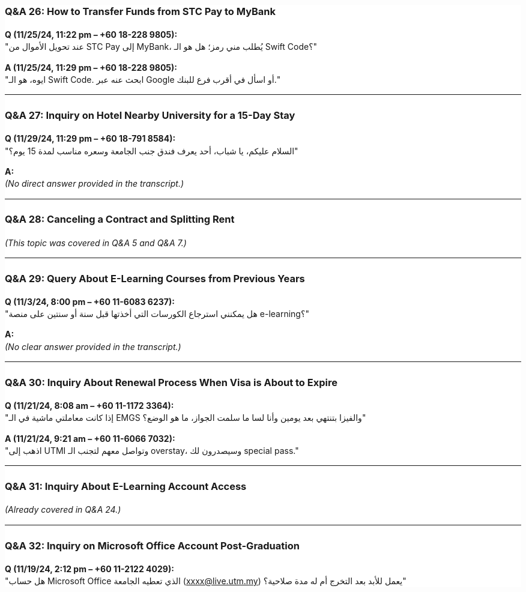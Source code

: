 
### Q&A 26: How to Transfer Funds from STC Pay to MyBank
**Q (11/25/24, 11:22 pm – +60 18-228 9805):**  
"عند تحويل الأموال من STC Pay إلى MyBank، يُطلب مني رمز؛ هل هو الـ Swift Code؟"

**A (11/25/24, 11:29 pm – +60 18-228 9805):**  
"ايوه، هو الـ Swift Code. ابحث عنه عبر Google أو اسأل في أقرب فرع للبنك."

---

### Q&A 27: Inquiry on Hotel Nearby University for a 15-Day Stay
**Q (11/29/24, 11:29 pm – +60 18-791 8584):**  
"السلام عليكم، يا شباب، أحد يعرف فندق جنب الجامعة وسعره مناسب لمدة 15 يوم؟"

**A:**  
*(No direct answer provided in the transcript.)*

---

### Q&A 28: Canceling a Contract and Splitting Rent
*(This topic was covered in Q&A 5 and Q&A 7.)*

---

### Q&A 29: Query About E-Learning Courses from Previous Years
**Q (11/3/24, 8:00 pm – +60 11-6083 6237):**  
"هل يمكنني استرجاع الكورسات التي أخذتها قبل سنة أو سنتين على منصة e-learning؟"

**A:**  
*(No clear answer provided in the transcript.)*

---

### Q&A 30: Inquiry About Renewal Process When Visa is About to Expire
**Q (11/21/24, 8:08 am – +60 11-1172 3364):**  
"إذا كانت معاملتي ماشية في الـ EMGS والفيزا بتنتهي بعد يومين وأنا لسا ما سلمت الجواز، ما هو الوضع؟"

**A (11/21/24, 9:21 am – +60 11-6066 7032):**  
"اذهب إلى UTMI وتواصل معهم لتجنب الـ overstay، وسيصدرون لك special pass."

---

### Q&A 31: Inquiry About E-Learning Account Access
*(Already covered in Q&A 24.)*

---

### Q&A 32: Inquiry on Microsoft Office Account Post-Graduation
**Q (11/19/24, 2:12 pm – +60 11-2122 4029):**  
"هل حساب Microsoft Office الذي تعطيه الجامعة (xxxx@live.utm.my) يعمل للأبد بعد التخرج أم له مدة صلاحية؟"
